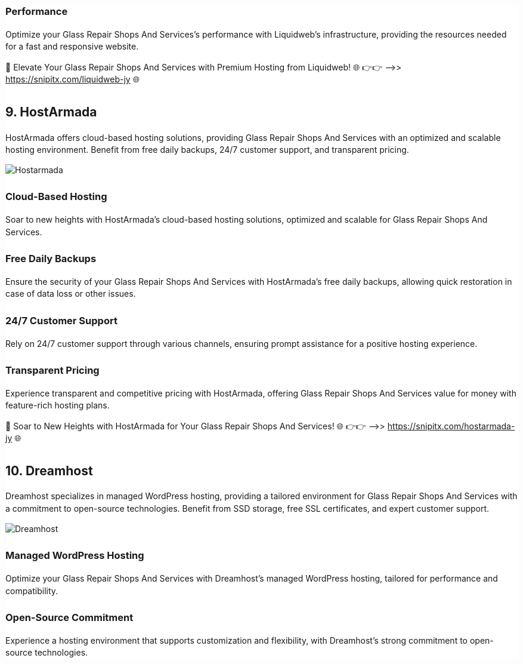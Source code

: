 ### Performance
Optimize your Glass Repair Shops And Services’s performance with Liquidweb’s infrastructure, providing the resources needed for a fast and responsive website.

🚀 Elevate Your Glass Repair Shops And Services with Premium Hosting from Liquidweb! 🌐
👉👉 -->> https://snipitx.com/liquidweb-jy 🌐

## 9. HostArmada

HostArmada offers cloud-based hosting solutions, providing Glass Repair Shops And Services with an optimized and scalable hosting environment. Benefit from free daily backups, 24/7 customer support, and transparent pricing.

![Hostarmada](https://i.imgur.com/KFbdf3o.jpeg "Hostarmada Hosting")

### Cloud-Based Hosting
Soar to new heights with HostArmada’s cloud-based hosting solutions, optimized and scalable for Glass Repair Shops And Services.

### Free Daily Backups
Ensure the security of your Glass Repair Shops And Services with HostArmada’s free daily backups, allowing quick restoration in case of data loss or other issues.

### 24/7 Customer Support
Rely on 24/7 customer support through various channels, ensuring prompt assistance for a positive hosting experience.

### Transparent Pricing
Experience transparent and competitive pricing with HostArmada, offering Glass Repair Shops And Services value for money with feature-rich hosting plans.

🚀 Soar to New Heights with HostArmada for Your Glass Repair Shops And Services! 🌐
👉👉 -->> https://snipitx.com/hostarmada-jy 🌐

## 10. Dreamhost

Dreamhost specializes in managed WordPress hosting, providing a tailored environment for Glass Repair Shops And Services with a commitment to open-source technologies. Benefit from SSD storage, free SSL certificates, and expert customer support.

![Dreamhost](https://i.imgur.com/rXIg8ip.jpeg "Dreamhost Hosting")

### Managed WordPress Hosting
Optimize your Glass Repair Shops And Services with Dreamhost’s managed WordPress hosting, tailored for performance and compatibility.

### Open-Source Commitment
Experience a hosting environment that supports customization and flexibility, with Dreamhost’s strong commitment to open-source technologies.
